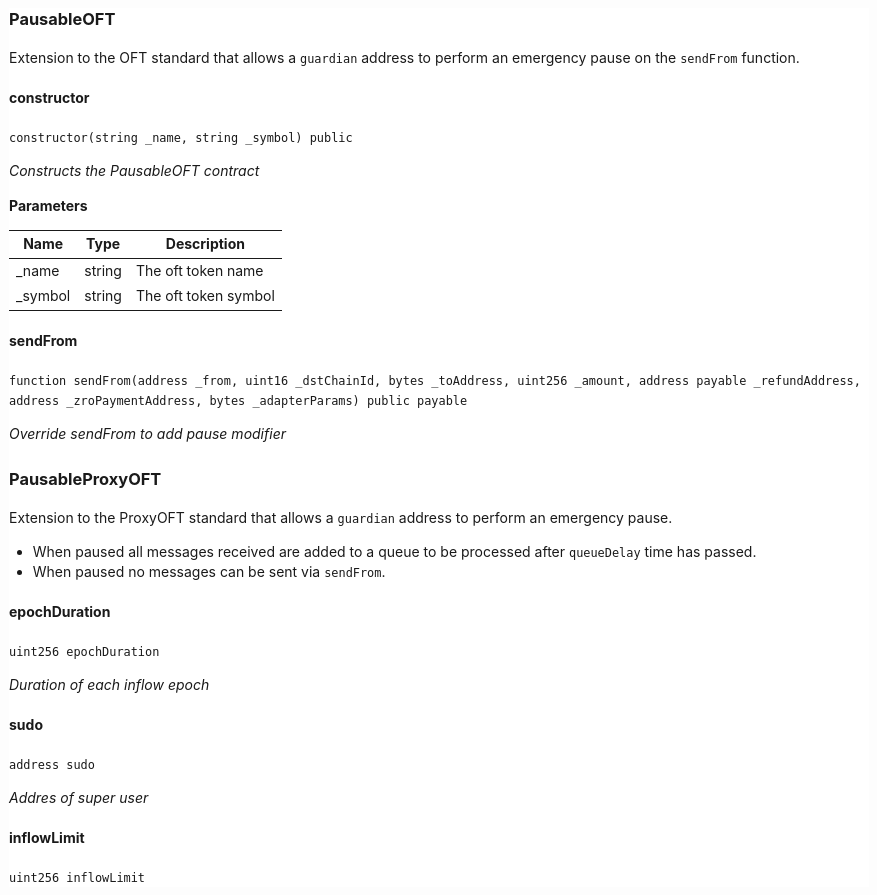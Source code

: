 ### PausableOFT

Extension to the OFT standard that allows a `guardian` address to perform an emergency pause on the `sendFrom` function.

#### constructor

```solidity
constructor(string _name, string _symbol) public
```

_Constructs the PausableOFT contract_

**Parameters**

| Name     | Type   | Description          |
| -------- | ------ | -------------------- |
| \_name   | string | The oft token name   |
| \_symbol | string | The oft token symbol |

#### sendFrom

```solidity
function sendFrom(address _from, uint16 _dstChainId, bytes _toAddress, uint256 _amount, address payable _refundAddress, address _zroPaymentAddress, bytes _adapterParams) public payable
```

_Override sendFrom to add pause modifier_

### PausableProxyOFT

Extension to the ProxyOFT standard that allows a `guardian` address to perform an emergency pause.

* When paused all messages received are added to a queue to be processed after `queueDelay` time has passed.
* When paused no messages can be sent via `sendFrom`.

#### epochDuration

```solidity
uint256 epochDuration
```

_Duration of each inflow epoch_

#### sudo

```solidity
address sudo
```

_Addres of super user_

#### inflowLimit

```solidity
uint256 inflowLimit
```
